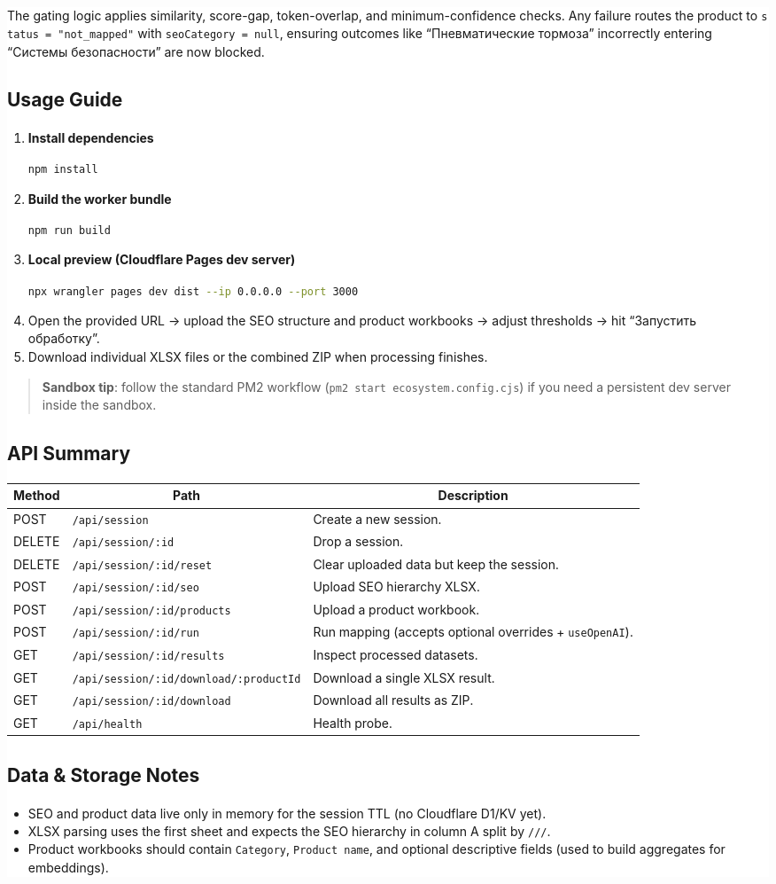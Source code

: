 The gating logic applies similarity, score-gap, token-overlap, and minimum-confidence checks. Any failure routes the product to `status = "not_mapped"` with `seoCategory = null`, ensuring outcomes like “Пневматические тормоза” incorrectly entering “Системы безопасности” are now blocked.

## Usage Guide
1. **Install dependencies**
   ```bash
   npm install
   ```
2. **Build the worker bundle**
   ```bash
   npm run build
   ```
3. **Local preview (Cloudflare Pages dev server)**
   ```bash
   npx wrangler pages dev dist --ip 0.0.0.0 --port 3000
   ```
4. Open the provided URL → upload the SEO structure and product workbooks → adjust thresholds → hit “Запустить обработку”.
5. Download individual XLSX files or the combined ZIP when processing finishes.

> **Sandbox tip**: follow the standard PM2 workflow (`pm2 start ecosystem.config.cjs`) if you need a persistent dev server inside the sandbox.

## API Summary
| Method | Path | Description |
|--------|------|-------------|
| POST | `/api/session` | Create a new session. |
| DELETE | `/api/session/:id` | Drop a session. |
| DELETE | `/api/session/:id/reset` | Clear uploaded data but keep the session. |
| POST | `/api/session/:id/seo` | Upload SEO hierarchy XLSX. |
| POST | `/api/session/:id/products` | Upload a product workbook. |
| POST | `/api/session/:id/run` | Run mapping (accepts optional overrides + `useOpenAI`). |
| GET | `/api/session/:id/results` | Inspect processed datasets. |
| GET | `/api/session/:id/download/:productId` | Download a single XLSX result. |
| GET | `/api/session/:id/download` | Download all results as ZIP. |
| GET | `/api/health` | Health probe. |

## Data & Storage Notes
- SEO and product data live only in memory for the session TTL (no Cloudflare D1/KV yet).
- XLSX parsing uses the first sheet and expects the SEO hierarchy in column A split by `///`.
- Product workbooks should contain `Category`, `Product name`, and optional descriptive fields (used to build aggregates for embeddings).
